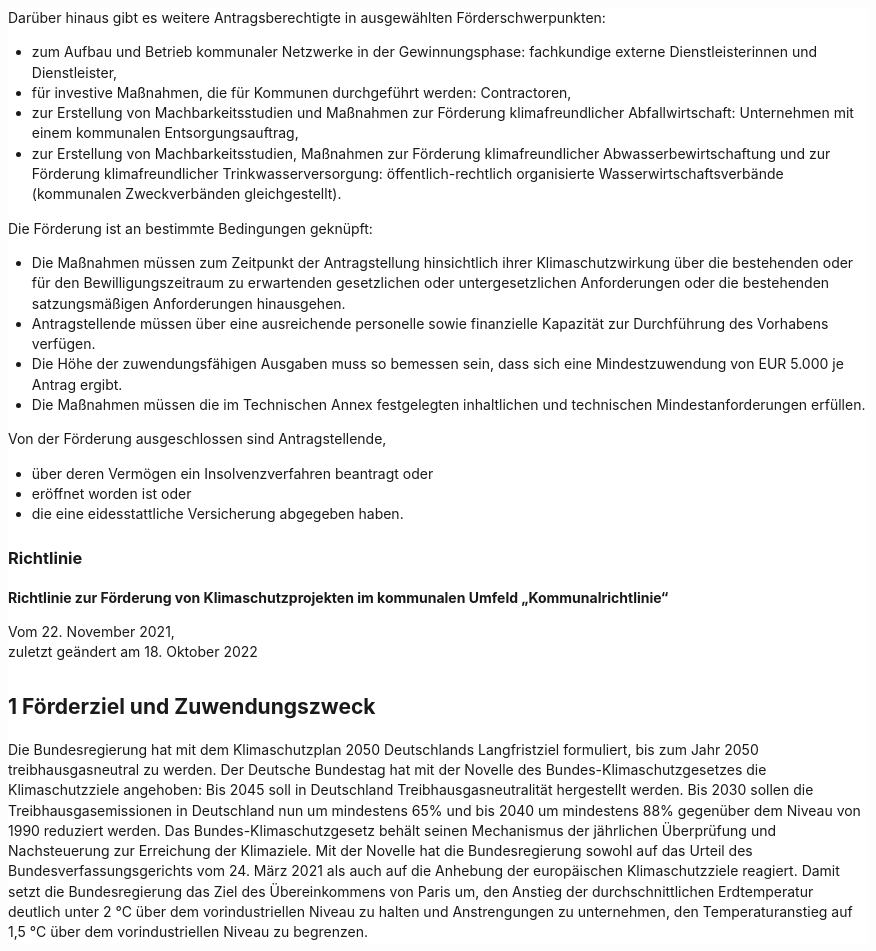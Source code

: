

Darüber hinaus gibt es weitere Antragsberechtigte in ausgewählten Förderschwerpunkten: 

  * zum Aufbau und Betrieb kommunaler Netzwerke in der Gewinnungsphase: fachkundige externe Dienstleisterinnen und Dienstleister, 
  * für investive Maßnahmen, die für Kommunen durchgeführt werden: Contractoren, 
  * zur Erstellung von Machbarkeitsstudien und Maßnahmen zur Förderung klimafreundlicher Abfallwirtschaft: Unternehmen mit einem kommunalen Entsorgungsauftrag, 
  * zur Erstellung von Machbarkeitsstudien, Maßnahmen zur Förderung klimafreundlicher Abwasserbewirtschaftung und zur Förderung klimafreundlicher Trinkwasserversorgung: öffentlich-rechtlich organisierte Wasserwirtschaftsverbände (kommunalen Zweckverbänden gleichgestellt). 



Die Förderung ist an bestimmte Bedingungen geknüpft: 

  * Die Maßnahmen müssen zum Zeitpunkt der Antragstellung hinsichtlich ihrer Klimaschutzwirkung über die bestehenden oder für den Bewilligungszeitraum zu erwartenden gesetzlichen oder untergesetzlichen Anforderungen oder die bestehenden satzungsmäßigen Anforderungen hinausgehen. 
  * Antragstellende müssen über eine ausreichende personelle sowie finanzielle Kapazität zur Durchführung des Vorhabens verfügen. 
  * Die Höhe der zuwendungsfähigen Ausgaben muss so bemessen sein, dass sich eine Mindestzuwendung von  EUR  5.000 je Antrag ergibt. 
  * Die Maßnahmen müssen die im Technischen Annex festgelegten inhaltlichen und technischen Mindestanforderungen erfüllen. 



Von der Förderung ausgeschlossen sind Antragstellende, 

  * über deren Vermögen ein Insolvenzverfahren beantragt oder 
  * eröffnet worden ist oder 
  * die eine eidesstattliche Versicherung abgegeben haben. 



###  Richtlinie 

**Richtlinie zur Förderung von Klimaschutzprojekten im kommunalen Umfeld „Kommunalrichtlinie“**

Vom 22. November 2021,   
zuletzt geändert am 18. Oktober 2022 

##  1 Förderziel und Zuwendungszweck 

Die Bundesregierung hat mit dem Klimaschutzplan 2050 Deutschlands Langfristziel formuliert, bis zum Jahr 2050 treibhausgasneutral zu werden. Der Deutsche Bundestag hat mit der Novelle des Bundes-Klimaschutzgesetzes die Klimaschutzziele angehoben: Bis 2045 soll in Deutschland Treibhausgasneutralität hergestellt werden. Bis 2030 sollen die Treibhausgasemissionen in Deutschland nun um mindestens 65% und bis 2040 um mindestens 88% gegenüber dem Niveau von 1990 reduziert werden. Das Bundes-Klimaschutzgesetz behält seinen Mechanismus der jährlichen Überprüfung und Nachsteuerung zur Erreichung der Klimaziele. Mit der Novelle hat die Bundesregierung sowohl auf das Urteil des Bundesverfassungsgerichts vom 24. März 2021 als auch auf die Anhebung der europäischen Klimaschutzziele reagiert. Damit setzt die Bundesregierung das Ziel des Übereinkommens von Paris um, den Anstieg der durchschnittlichen Erdtemperatur deutlich unter 2 °C über dem vorindustriellen Niveau zu halten und Anstrengungen zu unternehmen, den Temperaturanstieg auf 1,5 °C über dem vorindustriellen Niveau zu begrenzen. 
